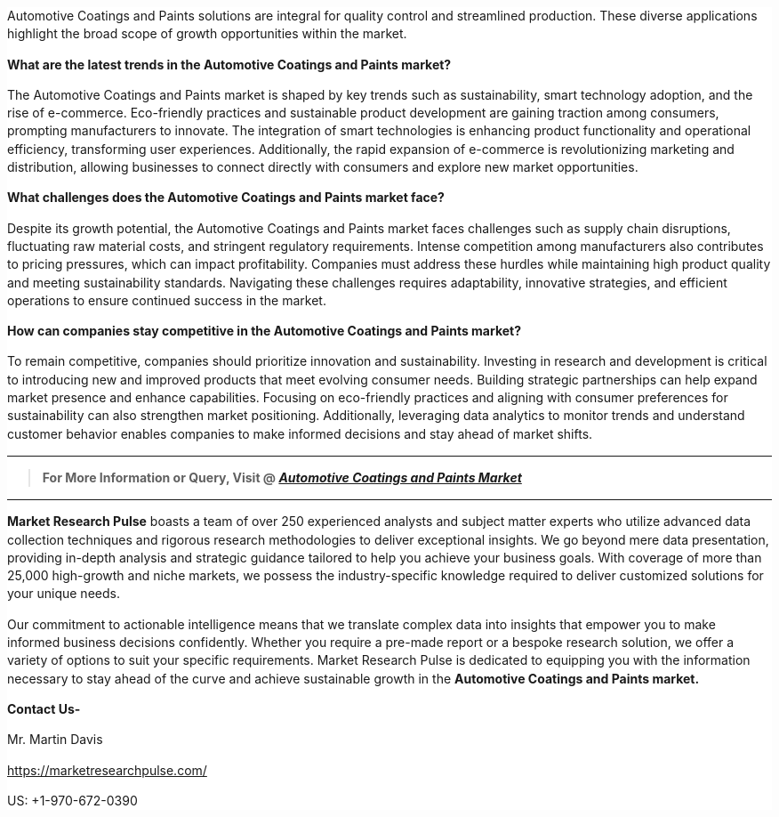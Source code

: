 Automotive Coatings and Paints solutions are integral for quality control and streamlined production. These diverse applications highlight the broad scope of growth opportunities within the market.</p><p><strong>What are the latest trends in the Automotive Coatings and Paints market?</strong></p><p>The Automotive Coatings and Paints market is shaped by key trends such as sustainability, smart technology adoption, and the rise of e-commerce. Eco-friendly practices and sustainable product development are gaining traction among consumers, prompting manufacturers to innovate. The integration of smart technologies is enhancing product functionality and operational efficiency, transforming user experiences. Additionally, the rapid expansion of e-commerce is revolutionizing marketing and distribution, allowing businesses to connect directly with consumers and explore new market opportunities.</p><p><strong>What challenges does the Automotive Coatings and Paints market face?</strong></p><p>Despite its growth potential, the Automotive Coatings and Paints market faces challenges such as supply chain disruptions, fluctuating raw material costs, and stringent regulatory requirements. Intense competition among manufacturers also contributes to pricing pressures, which can impact profitability. Companies must address these hurdles while maintaining high product quality and meeting sustainability standards. Navigating these challenges requires adaptability, innovative strategies, and efficient operations to ensure continued success in the market.</p><p><strong>How can companies stay competitive in the Automotive Coatings and Paints market?</strong></p><p>To remain competitive, companies should prioritize innovation and sustainability. Investing in research and development is critical to introducing new and improved products that meet evolving consumer needs. Building strategic partnerships can help expand market presence and enhance capabilities. Focusing on eco-friendly practices and aligning with consumer preferences for sustainability can also strengthen market positioning. Additionally, leveraging data analytics to monitor trends and understand customer behavior enables companies to make informed decisions and stay ahead of market shifts.</p><hr /><blockquote><p><strong>For More Information or Query, Visit @&nbsp;<em><a href="https://marketresearchpulse.com/report/108307/automotive-coatings-and-paints-market?utm_source=Linkedin&utm_medium=028">Automotive Coatings and Paints Market</a></em></strong></p></blockquote><hr /><p><strong>Market Research Pulse</strong> boasts a team of over 250 experienced analysts and subject matter experts who utilize advanced data collection techniques and rigorous research methodologies to deliver exceptional insights. We go beyond mere data presentation, providing in-depth analysis and strategic guidance tailored to help you achieve your business goals. With coverage of more than 25,000 high-growth and niche markets, we possess the industry-specific knowledge required to deliver customized solutions for your unique needs.</p><p>Our commitment to actionable intelligence means that we translate complex data into insights that empower you to make informed business decisions confidently. Whether you require a pre-made report or a bespoke research solution, we offer a variety of options to suit your specific requirements. Market Research Pulse is dedicated to equipping you with the information necessary to stay ahead of the curve and achieve sustainable growth in the <strong>Automotive Coatings and Paints market.</strong></p><p><strong>Contact Us-</strong></p><p>Mr. Martin Davis</p><p>https://marketresearchpulse.com/</p><p>US: +1-970-672-0390</p>
